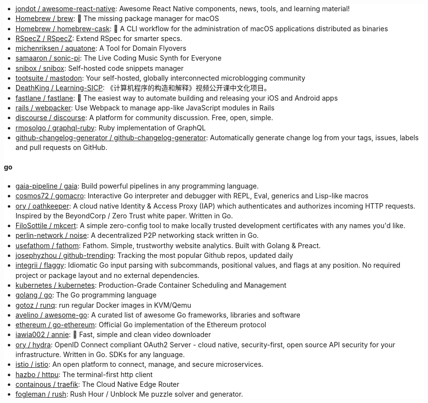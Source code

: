 * [jondot / awesome-react-native](https://github.com/jondot/awesome-react-native):  Awesome React Native components, news, tools, and learning material!
* [Homebrew / brew](https://github.com/Homebrew/brew):  🍺 The missing package manager for macOS
* [Homebrew / homebrew-cask](https://github.com/Homebrew/homebrew-cask):  🍻 A CLI workflow for the administration of macOS applications distributed as binaries
* [RSpecZ / RSpecZ](https://github.com/RSpecZ/RSpecZ):  Extend RSpec for smarter specs.
* [michenriksen / aquatone](https://github.com/michenriksen/aquatone):  A Tool for Domain Flyovers
* [samaaron / sonic-pi](https://github.com/samaaron/sonic-pi):  The Live Coding Music Synth for Everyone
* [snibox / snibox](https://github.com/snibox/snibox):  Self-hosted code snippets manager
* [tootsuite / mastodon](https://github.com/tootsuite/mastodon):  Your self-hosted, globally interconnected microblogging community
* [DeathKing / Learning-SICP](https://github.com/DeathKing/Learning-SICP):  《计算机程序的构造和解释》视频公开课中文化项目。
* [fastlane / fastlane](https://github.com/fastlane/fastlane):  🚀 The easiest way to automate building and releasing your iOS and Android apps
* [rails / webpacker](https://github.com/rails/webpacker):  Use Webpack to manage app-like JavaScript modules in Rails
* [discourse / discourse](https://github.com/discourse/discourse):  A platform for community discussion. Free, open, simple.
* [rmosolgo / graphql-ruby](https://github.com/rmosolgo/graphql-ruby):  Ruby implementation of GraphQL
* [github-changelog-generator / github-changelog-generator](https://github.com/github-changelog-generator/github-changelog-generator):  Automatically generate change log from your tags, issues, labels and pull requests on GitHub.

#### go

* [gaia-pipeline / gaia](https://github.com/gaia-pipeline/gaia):  Build powerful pipelines in any programming language.
* [cosmos72 / gomacro](https://github.com/cosmos72/gomacro):  Interactive Go interpreter and debugger with REPL, Eval, generics and Lisp-like macros
* [ory / oathkeeper](https://github.com/ory/oathkeeper):  A cloud native Identity & Access Proxy (IAP) which authenticates and authorizes incoming HTTP requests. Inspired by the BeyondCorp / Zero Trust white paper. Written in Go.
* [FiloSottile / mkcert](https://github.com/FiloSottile/mkcert):  A simple zero-config tool to make locally trusted development certificates with any names you'd like.
* [perlin-network / noise](https://github.com/perlin-network/noise):  A decentralized P2P networking stack written in Go.
* [usefathom / fathom](https://github.com/usefathom/fathom):  Fathom. Simple, trustworthy website analytics. Built with Golang & Preact.
* [josephyzhou / github-trending](https://github.com/josephyzhou/github-trending):  Tracking the most popular Github repos, updated daily
* [integrii / flaggy](https://github.com/integrii/flaggy):  Idiomatic Go input parsing with subcommands, positional values, and flags at any position. No required project or package layout and no external dependencies.
* [kubernetes / kubernetes](https://github.com/kubernetes/kubernetes):  Production-Grade Container Scheduling and Management
* [golang / go](https://github.com/golang/go):  The Go programming language
* [gotoz / runq](https://github.com/gotoz/runq):  run regular Docker images in KVM/Qemu
* [avelino / awesome-go](https://github.com/avelino/awesome-go):  A curated list of awesome Go frameworks, libraries and software
* [ethereum / go-ethereum](https://github.com/ethereum/go-ethereum):  Official Go implementation of the Ethereum protocol
* [iawia002 / annie](https://github.com/iawia002/annie):  👾 Fast, simple and clean video downloader
* [ory / hydra](https://github.com/ory/hydra):  OpenID Connect compliant OAuth2 Server - cloud native, security-first, open source API security for your infrastructure. Written in Go. SDKs for any language.
* [istio / istio](https://github.com/istio/istio):  An open platform to connect, manage, and secure microservices.
* [hazbo / httpu](https://github.com/hazbo/httpu):  The terminal-first http client
* [containous / traefik](https://github.com/containous/traefik):  The Cloud Native Edge Router
* [fogleman / rush](https://github.com/fogleman/rush):  Rush Hour / Unblock Me puzzle solver and generator.